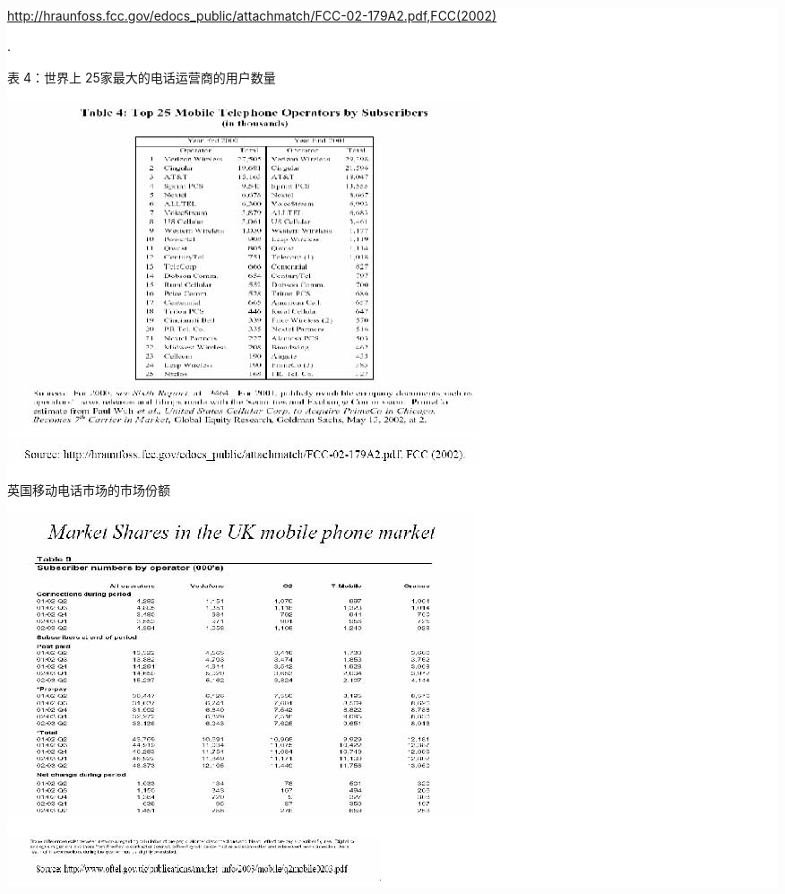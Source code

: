 http://hraunfoss.fcc.gov/edocs_public/attachmatch/FCC-02-179A2.pdf,FCC(2002)

. 

表 4：世界上 25家最大的电话运营商的用户数量

![](images/lecture_10_dynamic_issues_in_natural_monopoly_regulation_2.zh_img_2.jpg)

英国移动电话市场的市场份额

![](images/lecture_10_dynamic_issues_in_natural_monopoly_regulation_2.zh_img_3.jpg)

![](images/lecture_10_dynamic_issues_in_natural_monopoly_regulation_2.zh_img_4.jpg)
